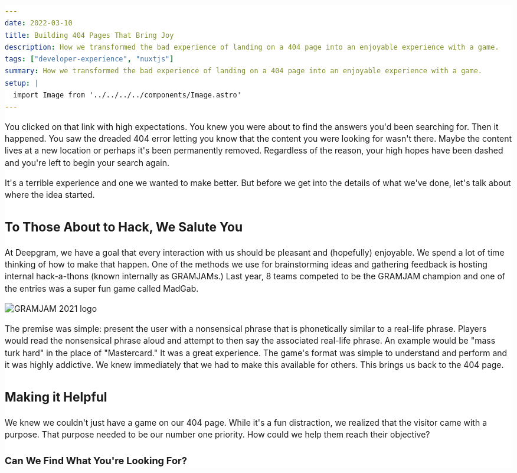 ```yaml
---
date: 2022-03-10
title: Building 404 Pages That Bring Joy
description: How we transformed the bad experience of landing on a 404 page into an enjoyable experience with a game.
tags: ["developer-experience", "nuxtjs"] 
summary: How we transformed the bad experience of landing on a 404 page into an enjoyable experience with a game.
setup: |
  import Image from '../../../../components/Image.astro'
---
```


You clicked on that link with high expectations. You knew you were about to find
the answers you'd been searching for. Then it happened. You saw the dreaded 404
error letting you know that the content you were looking for wasn't there. Maybe
the content lives at a new location or perhaps it's been permanently removed.
Regardless of the reason, your high hopes have been dashed and you're left to
begin your search again.

It's a terrible experience and one we wanted to make better. But before we get
into the details of what we've done, let's talk about where the idea started.

## To Those About to Hack, We Salute You

At Deepgram, we have a goal that every interaction with us should be pleasant
and (hopefully) enjoyable. We spend a lot of time thinking of how to make that
happen. One of the methods we use for brainstorming ideas and gathering feedback
is hosting internal hack-a-thons (known internally as GRAMJAMs.) Last year, 8
teams competed to be the GRAMJAM champion and one of the entries was a super
fun game called MadGab.

<Image src="./gj2021.webp" alt="GRAMJAM 2021 logo" style="width: 50%;margin:auto;"/>

The premise was simple: present the user with a nonsensical phrase that is
phonetically similar to a real-life phrase. Players would read the nonsensical
phrase aloud and attempt to then say the associated real-life phrase. An example
would be "mass turk hard" in the place of "Mastercard." It was a great
experience. The game's format was simple to understand and perform and it was
highly addictive. We knew immediately that we had to make this available for
others. This brings us back to the 404 page.

## Making it Helpful

We knew we couldn't just have a game on our 404 page. While it's a fun
distraction, we realized that the visitor came with a purpose. That purpose
needed to be our number one priority. How could we help them reach their
objective?

### Can We Find What You're Looking For?
